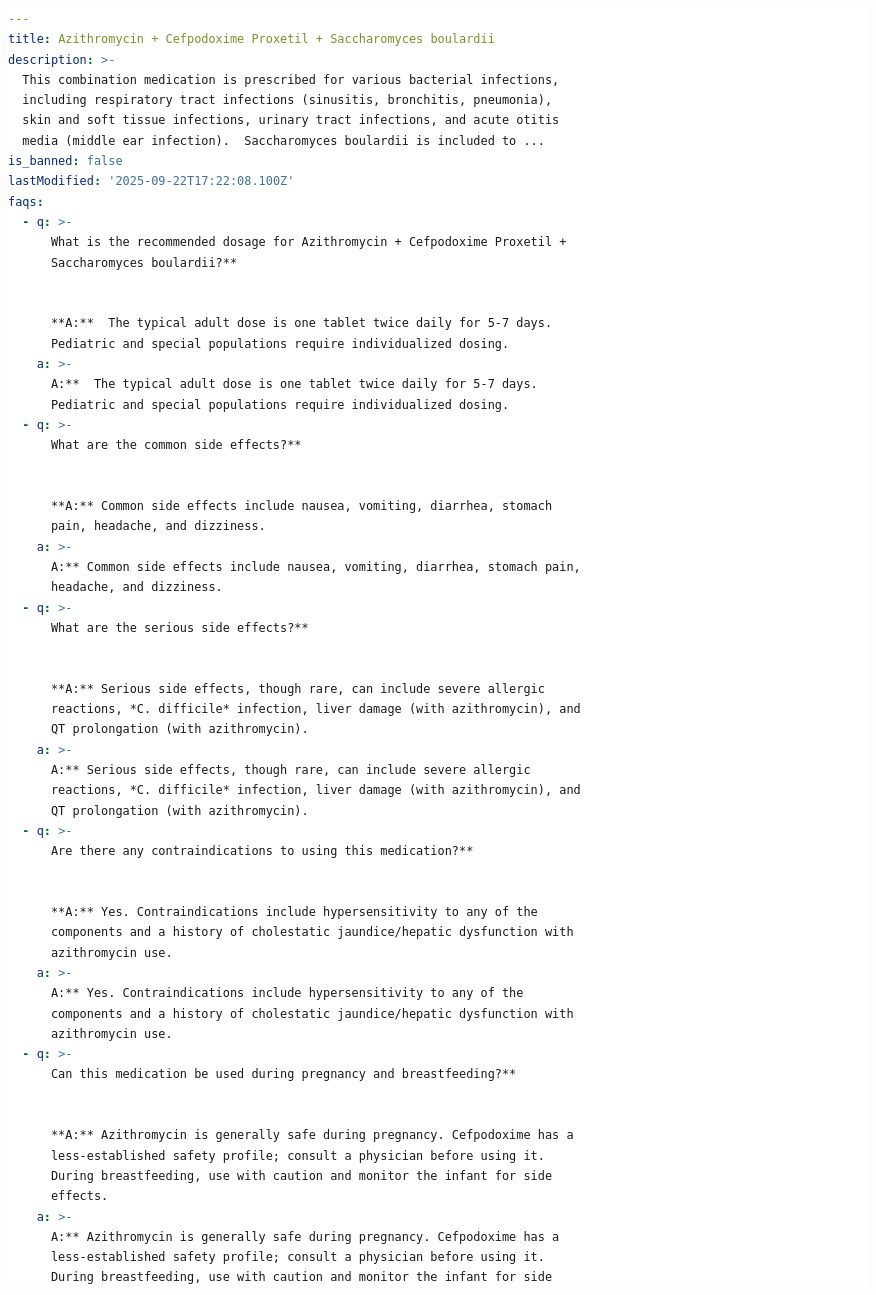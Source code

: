 ```yaml
---
title: Azithromycin + Cefpodoxime Proxetil + Saccharomyces boulardii
description: >-
  This combination medication is prescribed for various bacterial infections,
  including respiratory tract infections (sinusitis, bronchitis, pneumonia),
  skin and soft tissue infections, urinary tract infections, and acute otitis
  media (middle ear infection).  Saccharomyces boulardii is included to ...
is_banned: false
lastModified: '2025-09-22T17:22:08.100Z'
faqs:
  - q: >-
      What is the recommended dosage for Azithromycin + Cefpodoxime Proxetil +
      Saccharomyces boulardii?**


      **A:**  The typical adult dose is one tablet twice daily for 5-7 days.
      Pediatric and special populations require individualized dosing.
    a: >-
      A:**  The typical adult dose is one tablet twice daily for 5-7 days.
      Pediatric and special populations require individualized dosing.
  - q: >-
      What are the common side effects?**


      **A:** Common side effects include nausea, vomiting, diarrhea, stomach
      pain, headache, and dizziness.
    a: >-
      A:** Common side effects include nausea, vomiting, diarrhea, stomach pain,
      headache, and dizziness.
  - q: >-
      What are the serious side effects?**


      **A:** Serious side effects, though rare, can include severe allergic
      reactions, *C. difficile* infection, liver damage (with azithromycin), and
      QT prolongation (with azithromycin).
    a: >-
      A:** Serious side effects, though rare, can include severe allergic
      reactions, *C. difficile* infection, liver damage (with azithromycin), and
      QT prolongation (with azithromycin).
  - q: >-
      Are there any contraindications to using this medication?**


      **A:** Yes. Contraindications include hypersensitivity to any of the
      components and a history of cholestatic jaundice/hepatic dysfunction with
      azithromycin use.
    a: >-
      A:** Yes. Contraindications include hypersensitivity to any of the
      components and a history of cholestatic jaundice/hepatic dysfunction with
      azithromycin use.
  - q: >-
      Can this medication be used during pregnancy and breastfeeding?**


      **A:** Azithromycin is generally safe during pregnancy. Cefpodoxime has a
      less-established safety profile; consult a physician before using it.
      During breastfeeding, use with caution and monitor the infant for side
      effects.
    a: >-
      A:** Azithromycin is generally safe during pregnancy. Cefpodoxime has a
      less-established safety profile; consult a physician before using it.
      During breastfeeding, use with caution and monitor the infant for side
```